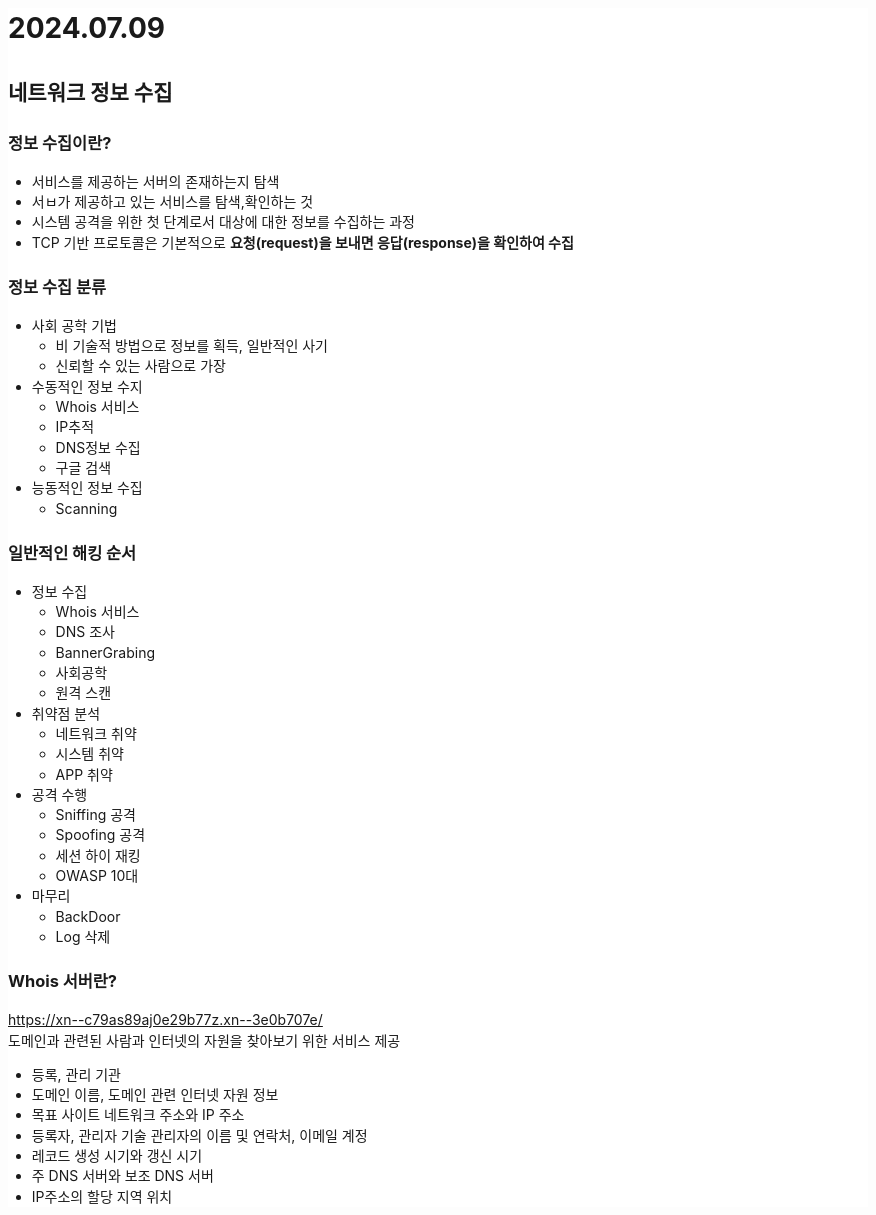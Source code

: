 # 2024.07.09

## 네트워크 정보 수집

### 정보 수집이란?
- 서비스를 제공하는 서버의 존재하는지 탐색
- 서ㅂ가 제공하고 있는 서비스를 탐색,확인하는 것
- 시스템 공격을 위한 첫 단계로서 대상에 대한 정보를 수집하는 과정
- TCP 기반 프로토콜은 기본적으로 **요청(request)을 보내면 응답(response)을 확인하여 수집**


### 정보 수집 분류
- 사회 공학 기법
    - 비 기술적 방법으로 정보를 획득, 일반적인 사기
    - 신뢰할 수 있는 사람으로 가장
- 수동적인 정보 수지   
    - Whois 서비스
    - IP추적
    - DNS정보 수집
    - 구글 검색
- 능동적인 정보 수집
    - Scanning

### 일반적인 해킹 순서
- 정보 수집
    - Whois 서비스
    - DNS 조사
    - BannerGrabing
    - 사회공학
    - 원격 스캔
- 취약점 분석
    - 네트워크 취약
    - 시스템 취약
    - APP 취약
- 공격 수행
    - Sniffing 공격
    - Spoofing 공격
    - 세션 하이 재킹
    - OWASP 10대
- 마무리
    - BackDoor
    - Log 삭제

### Whois 서버란?
https://xn--c79as89aj0e29b77z.xn--3e0b707e/   
도메인과 관련된 사람과 인터넷의 자원을 찾아보기 위한 서비스 제공
- 등록, 관리 기관
- 도메인 이름, 도메인 관련 인터넷 자원 정보
- 목표 사이트 네트워크 주소와 IP 주소
- 등록자, 관리자 기술 관리자의 이름 및 연락처, 이메일 계정
- 레코드 생성 시기와 갱신 시기
- 주 DNS 서버와 보조 DNS 서버
- IP주소의 할당 지역 위치
